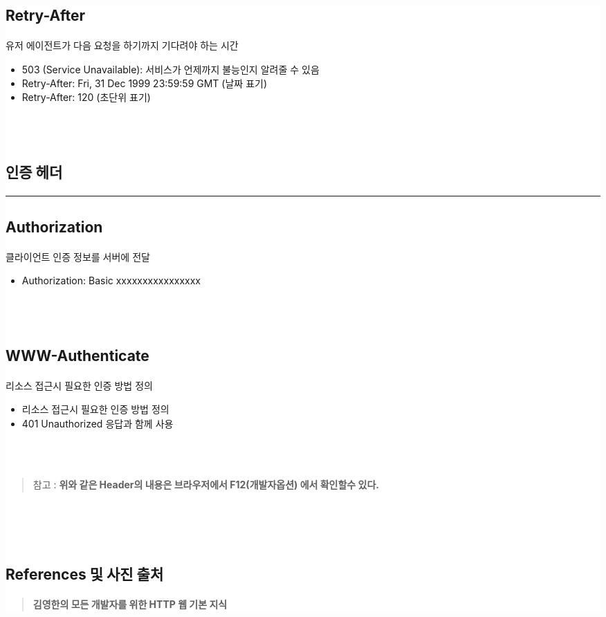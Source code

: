 ## Retry-After
유저 에이전트가 다음 요청을 하기까지 기다려야 하는 시간
- 503 (Service Unavailable): 서비스가 언제까지 불능인지 알려줄 수 있음
- Retry-After: Fri, 31 Dec 1999 23:59:59 GMT (날짜 표기)
- Retry-After: 120 (초단위 표기)

<br><br>

## __인증 헤더__

---

## Authorization
클라이언트 인증 정보를 서버에 전달

- Authorization: Basic xxxxxxxxxxxxxxxx

<br><br>

## WWW-Authenticate
리소스 접근시 필요한 인증 방법 정의

- 리소스 접근시 필요한 인증 방법 정의
- 401 Unauthorized 응답과 함께 사용

<br><br>

> 참고 : __위와 같은 Header의 내용은 브라우저에서 F12(개발자옵션) 에서 확인할수 있다.__

<br><br><br>
## References 및 사진 출처

> __김영한의 모든 개발자를 위한 HTTP 웹 기본 지식__